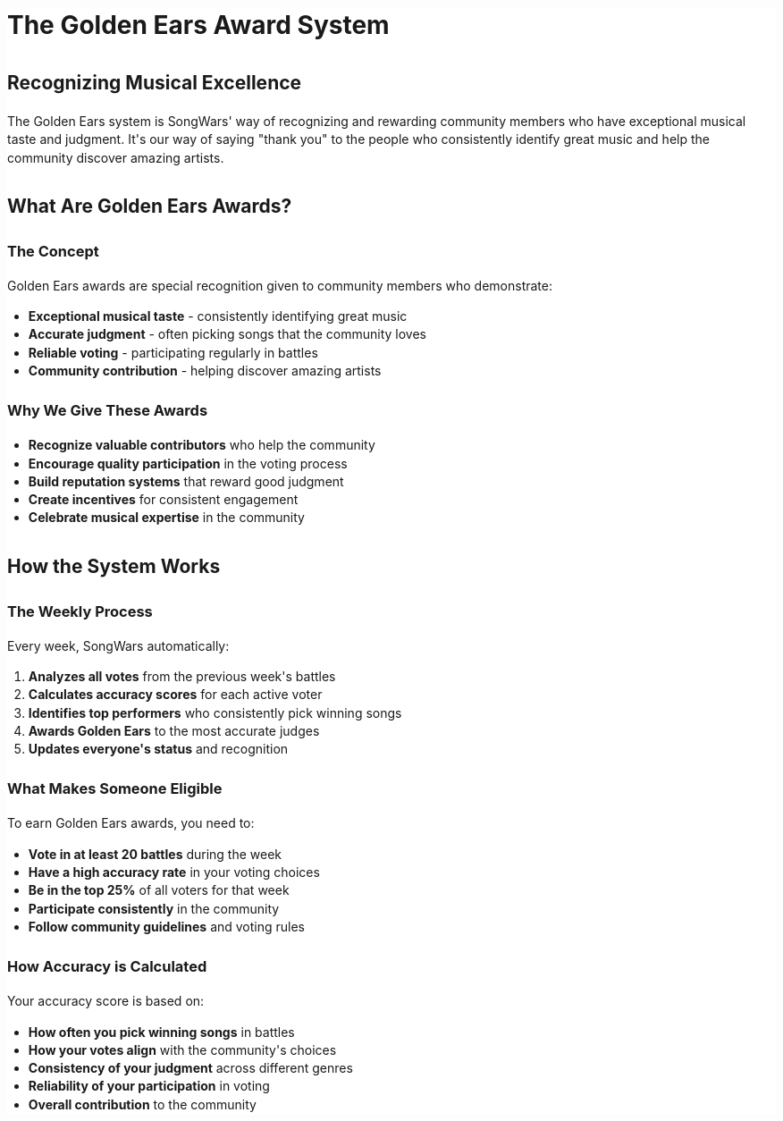 # The Golden Ears Award System

## Recognizing Musical Excellence

The Golden Ears system is SongWars' way of recognizing and rewarding community members who have exceptional musical taste and judgment. It's our way of saying "thank you" to the people who consistently identify great music and help the community discover amazing artists.

## What Are Golden Ears Awards?

### The Concept
Golden Ears awards are special recognition given to community members who demonstrate:
- **Exceptional musical taste** - consistently identifying great music
- **Accurate judgment** - often picking songs that the community loves
- **Reliable voting** - participating regularly in battles
- **Community contribution** - helping discover amazing artists

### Why We Give These Awards
- **Recognize valuable contributors** who help the community
- **Encourage quality participation** in the voting process
- **Build reputation systems** that reward good judgment
- **Create incentives** for consistent engagement
- **Celebrate musical expertise** in the community

## How the System Works

### The Weekly Process
Every week, SongWars automatically:
1. **Analyzes all votes** from the previous week's battles
2. **Calculates accuracy scores** for each active voter
3. **Identifies top performers** who consistently pick winning songs
4. **Awards Golden Ears** to the most accurate judges
5. **Updates everyone's status** and recognition

### What Makes Someone Eligible
To earn Golden Ears awards, you need to:
- **Vote in at least 20 battles** during the week
- **Have a high accuracy rate** in your voting choices
- **Be in the top 25%** of all voters for that week
- **Participate consistently** in the community
- **Follow community guidelines** and voting rules

### How Accuracy is Calculated
Your accuracy score is based on:
- **How often you pick winning songs** in battles
- **How your votes align** with the community's choices
- **Consistency of your judgment** across different genres
- **Reliability of your participation** in voting
- **Overall contribution** to the community
